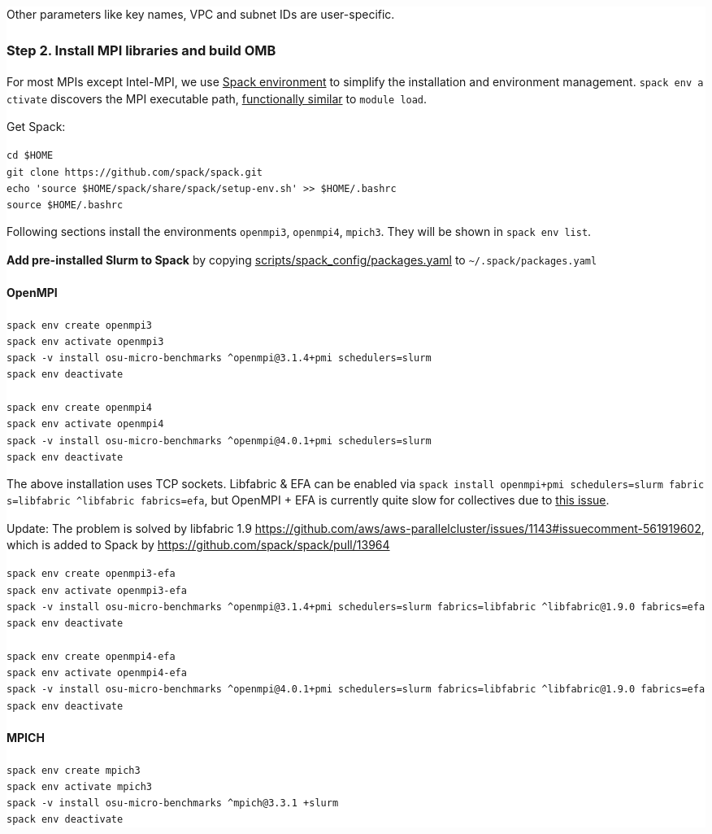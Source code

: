 Other parameters like key names, VPC and subnet IDs are user-specific.

### Step 2. Install MPI libraries and build OMB

For most MPIs except Intel-MPI, we use [Spack environment](https://spack.readthedocs.io/en/latest/environments.html#activating-environment-views) to simplify the installation and environment management. `spack env activate` discovers the MPI executable path, [functionally similar](https://spack.readthedocs.io/en/latest/environments.html#activating-environment-views) to `module load`.

Get Spack:

    cd $HOME
    git clone https://github.com/spack/spack.git
    echo 'source $HOME/spack/share/spack/setup-env.sh' >> $HOME/.bashrc
    source $HOME/.bashrc

Following sections install the environments `openmpi3`, `openmpi4`, `mpich3`. They will be shown in `spack env list`.

**Add pre-installed Slurm to Spack** by copying [scripts/spack_config/packages.yaml](./scripts/spack_config/packages.yaml) to `~/.spack/packages.yaml`

#### OpenMPI

    spack env create openmpi3
    spack env activate openmpi3
    spack -v install osu-micro-benchmarks ^openmpi@3.1.4+pmi schedulers=slurm
    spack env deactivate

    spack env create openmpi4
    spack env activate openmpi4
    spack -v install osu-micro-benchmarks ^openmpi@4.0.1+pmi schedulers=slurm
    spack env deactivate

The above installation uses TCP sockets. Libfabric & EFA can be enabled via `spack install openmpi+pmi schedulers=slurm fabrics=libfabric ^libfabric fabrics=efa`, but OpenMPI + EFA is currently quite slow for collectives due to [this issue](https://github.com/aws/aws-parallelcluster/issues/1143).

Update: The problem is solved by libfabric 1.9 https://github.com/aws/aws-parallelcluster/issues/1143#issuecomment-561919602, which is added to Spack by https://github.com/spack/spack/pull/13964

    spack env create openmpi3-efa
    spack env activate openmpi3-efa
    spack -v install osu-micro-benchmarks ^openmpi@3.1.4+pmi schedulers=slurm fabrics=libfabric ^libfabric@1.9.0 fabrics=efa
    spack env deactivate

    spack env create openmpi4-efa
    spack env activate openmpi4-efa
    spack -v install osu-micro-benchmarks ^openmpi@4.0.1+pmi schedulers=slurm fabrics=libfabric ^libfabric@1.9.0 fabrics=efa
    spack env deactivate

#### MPICH

    spack env create mpich3
    spack env activate mpich3
    spack -v install osu-micro-benchmarks ^mpich@3.3.1 +slurm
    spack env deactivate
